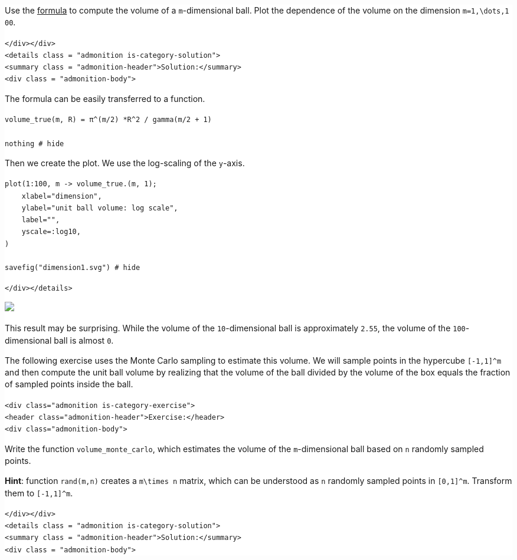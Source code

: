 Use the [formula](https://en.wikipedia.org/wiki/Volume_of_an_n-ball) to compute the volume of a ``m``-dimensional ball. Plot the dependence of the volume on the dimension ``m=1,\dots,100``.

```@raw html
</div></div>
<details class = "admonition is-category-solution">
<summary class = "admonition-header">Solution:</summary>
<div class = "admonition-body">
```

The formula can be easily transferred to a function.

```@example monte
volume_true(m, R) = π^(m/2) *R^2 / gamma(m/2 + 1)

nothing # hide
```

Then we create the plot. We use the log-scaling of the ``y``-axis.

```@example monte
plot(1:100, m -> volume_true.(m, 1);
    xlabel="dimension",
    ylabel="unit ball volume: log scale",
    label="",
    yscale=:log10,
)

savefig("dimension1.svg") # hide
```

```@raw html
</div></details>
```

![](dimension1.svg)

This result may be surprising. While the volume of the ``10``-dimensional ball is approximately ``2.55``, the volume of the ``100``-dimensional ball is almost ``0``.

The following exercise uses the Monte Carlo sampling to estimate this volume. We will sample points in the hypercube ``[-1,1]^m`` and then compute the unit ball volume by realizing that the volume of the ball divided by the volume of the box equals the fraction of sampled points inside the ball.

```@raw html
<div class="admonition is-category-exercise">
<header class="admonition-header">Exercise:</header>
<div class="admonition-body">
```

Write the function `volume_monte_carlo`, which estimates the volume of the ``m``-dimensional ball based on ``n`` randomly sampled points.

**Hint**: function `rand(m,n)` creates a ``m\times n`` matrix, which can be understood as ``n`` randomly sampled points in ``[0,1]^m``. Transform them to ``[-1,1]^m``.

```@raw html
</div></div>
<details class = "admonition is-category-solution">
<summary class = "admonition-header">Solution:</summary>
<div class = "admonition-body">
```
